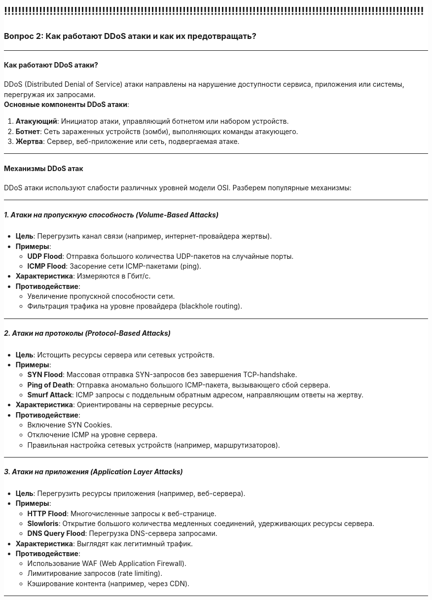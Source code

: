 
!!!!!!!!!!!!!!!!!!!!!!!!!!!!!!!!!!!!!!!!!!!!!!!!!!!!!!!!!!!!!!!!!!!!!!!!!!!!!!!!!!!!!!!!!!!!!!!!!!!!!!!!!!!!!!!!!!!!!!!!
---

### **Вопрос 2: Как работают DDoS атаки и как их предотвращать?**

---

#### **Как работают DDoS атаки?**

DDoS (Distributed Denial of Service) атаки направлены на нарушение доступности сервиса, приложения или системы, перегружая их запросами.  
**Основные компоненты DDoS атаки**:
1. **Атакующий**: Инициатор атаки, управляющий ботнетом или набором устройств.
2. **Ботнет**: Сеть зараженных устройств (зомби), выполняющих команды атакующего.
3. **Жертва**: Сервер, веб-приложение или сеть, подвергаемая атаке.

---

#### **Механизмы DDoS атак**
DDoS атаки используют слабости различных уровней модели OSI. Разберем популярные механизмы:

---

##### **1. Атаки на пропускную способность (Volume-Based Attacks)**
- **Цель**: Перегрузить канал связи (например, интернет-провайдера жертвы).  
- **Примеры**:
  - **UDP Flood**: Отправка большого количества UDP-пакетов на случайные порты.
  - **ICMP Flood**: Засорение сети ICMP-пакетами (ping).  
- **Характеристика**: Измеряются в Гбит/с.  
- **Противодействие**:
  - Увеличение пропускной способности сети.
  - Фильтрация трафика на уровне провайдера (blackhole routing).

---

##### **2. Атаки на протоколы (Protocol-Based Attacks)**
- **Цель**: Истощить ресурсы сервера или сетевых устройств.  
- **Примеры**:
  - **SYN Flood**: Массовая отправка SYN-запросов без завершения TCP-handshake.
  - **Ping of Death**: Отправка аномально большого ICMP-пакета, вызывающего сбой сервера.
  - **Smurf Attack**: ICMP запросы с поддельным обратным адресом, направляющим ответы на жертву.  
- **Характеристика**: Ориентированы на серверные ресурсы.  
- **Противодействие**:
  - Включение SYN Cookies.
  - Отключение ICMP на уровне сервера.
  - Правильная настройка сетевых устройств (например, маршрутизаторов).

---

##### **3. Атаки на приложения (Application Layer Attacks)**
- **Цель**: Перегрузить ресурсы приложения (например, веб-сервера).  
- **Примеры**:
  - **HTTP Flood**: Многочисленные запросы к веб-странице.
  - **Slowloris**: Открытие большого количества медленных соединений, удерживающих ресурсы сервера.
  - **DNS Query Flood**: Перегрузка DNS-сервера запросами.  
- **Характеристика**: Выглядят как легитимный трафик.  
- **Противодействие**:
  - Использование WAF (Web Application Firewall).
  - Лимитирование запросов (rate limiting).
  - Кэширование контента (например, через CDN).

---